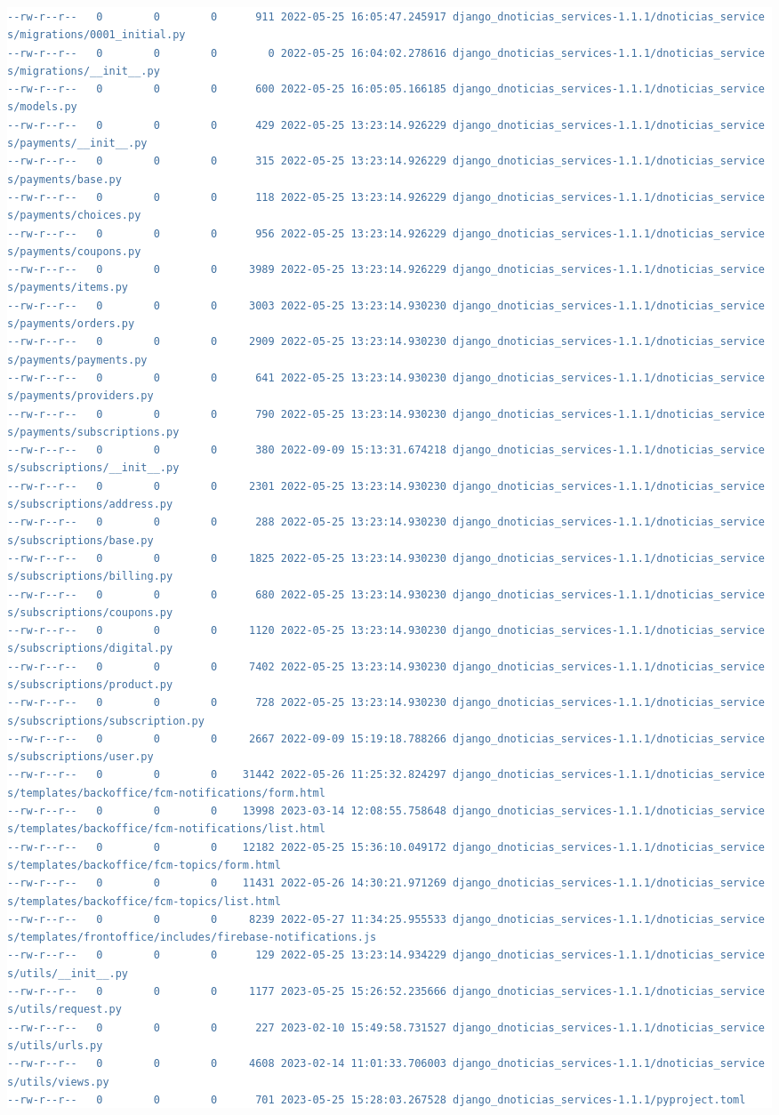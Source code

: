 ```diff
--rw-r--r--   0        0        0      911 2022-05-25 16:05:47.245917 django_dnoticias_services-1.1.1/dnoticias_services/migrations/0001_initial.py
--rw-r--r--   0        0        0        0 2022-05-25 16:04:02.278616 django_dnoticias_services-1.1.1/dnoticias_services/migrations/__init__.py
--rw-r--r--   0        0        0      600 2022-05-25 16:05:05.166185 django_dnoticias_services-1.1.1/dnoticias_services/models.py
--rw-r--r--   0        0        0      429 2022-05-25 13:23:14.926229 django_dnoticias_services-1.1.1/dnoticias_services/payments/__init__.py
--rw-r--r--   0        0        0      315 2022-05-25 13:23:14.926229 django_dnoticias_services-1.1.1/dnoticias_services/payments/base.py
--rw-r--r--   0        0        0      118 2022-05-25 13:23:14.926229 django_dnoticias_services-1.1.1/dnoticias_services/payments/choices.py
--rw-r--r--   0        0        0      956 2022-05-25 13:23:14.926229 django_dnoticias_services-1.1.1/dnoticias_services/payments/coupons.py
--rw-r--r--   0        0        0     3989 2022-05-25 13:23:14.926229 django_dnoticias_services-1.1.1/dnoticias_services/payments/items.py
--rw-r--r--   0        0        0     3003 2022-05-25 13:23:14.930230 django_dnoticias_services-1.1.1/dnoticias_services/payments/orders.py
--rw-r--r--   0        0        0     2909 2022-05-25 13:23:14.930230 django_dnoticias_services-1.1.1/dnoticias_services/payments/payments.py
--rw-r--r--   0        0        0      641 2022-05-25 13:23:14.930230 django_dnoticias_services-1.1.1/dnoticias_services/payments/providers.py
--rw-r--r--   0        0        0      790 2022-05-25 13:23:14.930230 django_dnoticias_services-1.1.1/dnoticias_services/payments/subscriptions.py
--rw-r--r--   0        0        0      380 2022-09-09 15:13:31.674218 django_dnoticias_services-1.1.1/dnoticias_services/subscriptions/__init__.py
--rw-r--r--   0        0        0     2301 2022-05-25 13:23:14.930230 django_dnoticias_services-1.1.1/dnoticias_services/subscriptions/address.py
--rw-r--r--   0        0        0      288 2022-05-25 13:23:14.930230 django_dnoticias_services-1.1.1/dnoticias_services/subscriptions/base.py
--rw-r--r--   0        0        0     1825 2022-05-25 13:23:14.930230 django_dnoticias_services-1.1.1/dnoticias_services/subscriptions/billing.py
--rw-r--r--   0        0        0      680 2022-05-25 13:23:14.930230 django_dnoticias_services-1.1.1/dnoticias_services/subscriptions/coupons.py
--rw-r--r--   0        0        0     1120 2022-05-25 13:23:14.930230 django_dnoticias_services-1.1.1/dnoticias_services/subscriptions/digital.py
--rw-r--r--   0        0        0     7402 2022-05-25 13:23:14.930230 django_dnoticias_services-1.1.1/dnoticias_services/subscriptions/product.py
--rw-r--r--   0        0        0      728 2022-05-25 13:23:14.930230 django_dnoticias_services-1.1.1/dnoticias_services/subscriptions/subscription.py
--rw-r--r--   0        0        0     2667 2022-09-09 15:19:18.788266 django_dnoticias_services-1.1.1/dnoticias_services/subscriptions/user.py
--rw-r--r--   0        0        0    31442 2022-05-26 11:25:32.824297 django_dnoticias_services-1.1.1/dnoticias_services/templates/backoffice/fcm-notifications/form.html
--rw-r--r--   0        0        0    13998 2023-03-14 12:08:55.758648 django_dnoticias_services-1.1.1/dnoticias_services/templates/backoffice/fcm-notifications/list.html
--rw-r--r--   0        0        0    12182 2022-05-25 15:36:10.049172 django_dnoticias_services-1.1.1/dnoticias_services/templates/backoffice/fcm-topics/form.html
--rw-r--r--   0        0        0    11431 2022-05-26 14:30:21.971269 django_dnoticias_services-1.1.1/dnoticias_services/templates/backoffice/fcm-topics/list.html
--rw-r--r--   0        0        0     8239 2022-05-27 11:34:25.955533 django_dnoticias_services-1.1.1/dnoticias_services/templates/frontoffice/includes/firebase-notifications.js
--rw-r--r--   0        0        0      129 2022-05-25 13:23:14.934229 django_dnoticias_services-1.1.1/dnoticias_services/utils/__init__.py
--rw-r--r--   0        0        0     1177 2023-05-25 15:26:52.235666 django_dnoticias_services-1.1.1/dnoticias_services/utils/request.py
--rw-r--r--   0        0        0      227 2023-02-10 15:49:58.731527 django_dnoticias_services-1.1.1/dnoticias_services/utils/urls.py
--rw-r--r--   0        0        0     4608 2023-02-14 11:01:33.706003 django_dnoticias_services-1.1.1/dnoticias_services/utils/views.py
--rw-r--r--   0        0        0      701 2023-05-25 15:28:03.267528 django_dnoticias_services-1.1.1/pyproject.toml
```